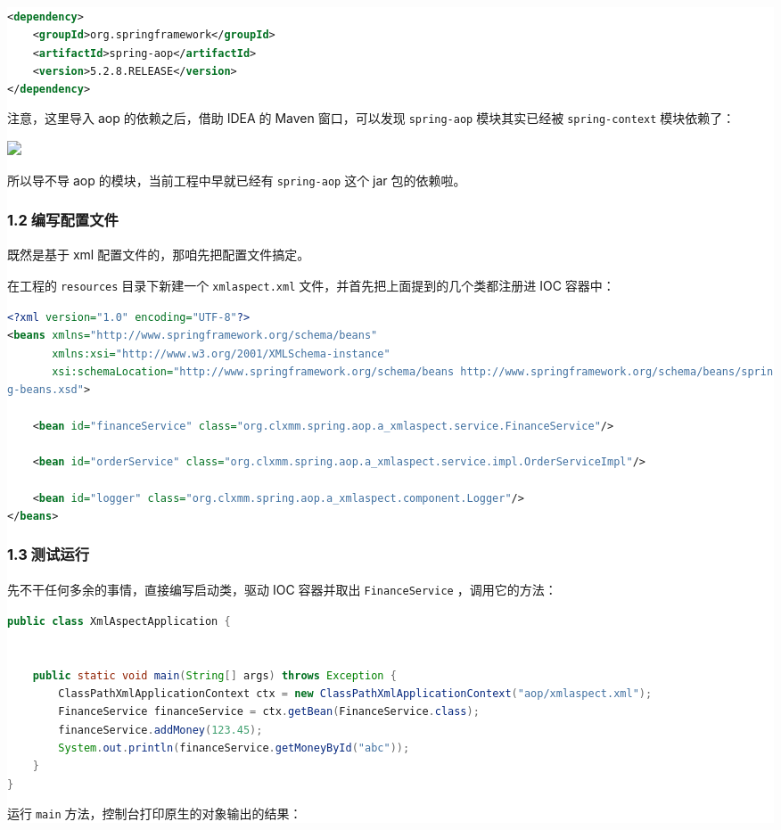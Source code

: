 ```xml
<dependency>
    <groupId>org.springframework</groupId>
    <artifactId>spring-aop</artifactId>
    <version>5.2.8.RELEASE</version>
</dependency>
```

注意，这里导入 aop 的依赖之后，借助 IDEA 的 Maven 窗口，可以发现 `spring-aop` 模块其实已经被 `spring-context` 模块依赖了：

![](/img/spring/202211/41aop4.png)

所以导不导 aop 的模块，当前工程中早就已经有 `spring-aop` 这个 jar 包的依赖啦。

### 1.2 编写配置文件

既然是基于 xml 配置文件的，那咱先把配置文件搞定。

在工程的 `resources` 目录下新建一个 `xmlaspect.xml` 文件，并首先把上面提到的几个类都注册进 IOC 容器中：

```xml
<?xml version="1.0" encoding="UTF-8"?>
<beans xmlns="http://www.springframework.org/schema/beans"
       xmlns:xsi="http://www.w3.org/2001/XMLSchema-instance"
       xsi:schemaLocation="http://www.springframework.org/schema/beans http://www.springframework.org/schema/beans/spring-beans.xsd">

    <bean id="financeService" class="org.clxmm.spring.aop.a_xmlaspect.service.FinanceService"/>

    <bean id="orderService" class="org.clxmm.spring.aop.a_xmlaspect.service.impl.OrderServiceImpl"/>

    <bean id="logger" class="org.clxmm.spring.aop.a_xmlaspect.component.Logger"/>
</beans>
```

### 1.3 测试运行

先不干任何多余的事情，直接编写启动类，驱动 IOC 容器并取出 `FinanceService` ，调用它的方法：

```java
public class XmlAspectApplication {


    public static void main(String[] args) throws Exception {
        ClassPathXmlApplicationContext ctx = new ClassPathXmlApplicationContext("aop/xmlaspect.xml");
        FinanceService financeService = ctx.getBean(FinanceService.class);
        financeService.addMoney(123.45);
        System.out.println(financeService.getMoneyById("abc"));
    }
}
```

运行 `main` 方法，控制台打印原生的对象输出的结果：
